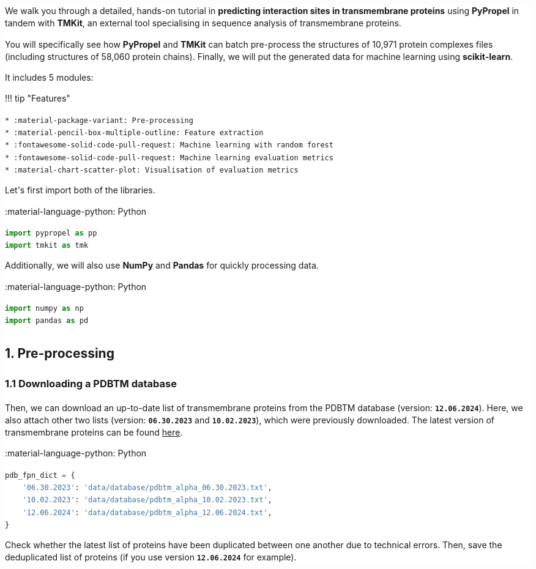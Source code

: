 We walk you through a detailed, hands-on tutorial in **predicting interaction sites in transmembrane proteins** using **PyPropel** in tandem with **TMKit**, an external tool specialising in sequence analysis of transmembrane proteins.

You will specifically see how **PyPropel** and **TMKit** can batch pre-process the structures of 10,971 protein complexes files (including structures of 58,060 protein chains). Finally, we will put the generated data for machine learning using **scikit-learn**.

It includes 5 modules:

!!! tip "Features"

    * :material-package-variant: Pre-processing
    * :material-pencil-box-multiple-outline: Feature extraction
    * :fontawesome-solid-code-pull-request: Machine learning with random forest
    * :fontawesome-solid-code-pull-request: Machine learning evaluation metrics
    * :material-chart-scatter-plot: Visualisation of evaluation metrics


Let's first import both of the libraries.

:material-language-python: Python
``` py linenums="1"
import pypropel as pp
import tmkit as tmk
```

Additionally, we will also use **NumPy** and **Pandas** for quickly processing data.

:material-language-python: Python
``` py linenums="1"
import numpy as np
import pandas as pd
```

## 1. Pre-processing

### 1.1 Downloading a PDBTM database

Then, we can download an up-to-date list of transmembrane proteins  from the PDBTM database (version: **`12.06.2024`**). Here, we also attach other two lists (version: **`06.30.2023`** and **`10.02.2023`**), which were previously downloaded. The latest version of transmembrane proteins can be found [here](https://pdbtm.unitmp.org/data/PDBTM/data/pdbtm_alpha.txt).

:material-language-python: Python
``` py linenums="1"
pdb_fpn_dict = {
    '06.30.2023': 'data/database/pdbtm_alpha_06.30.2023.txt',
    '10.02.2023': 'data/database/pdbtm_alpha_10.02.2023.txt',
    '12.06.2024': 'data/database/pdbtm_alpha_12.06.2024.txt',
}
```


Check whether the latest list of proteins have been duplicated between one another due to technical errors. Then, save the deduplicated list of proteins (if you use version **`12.06.2024`** for example).
